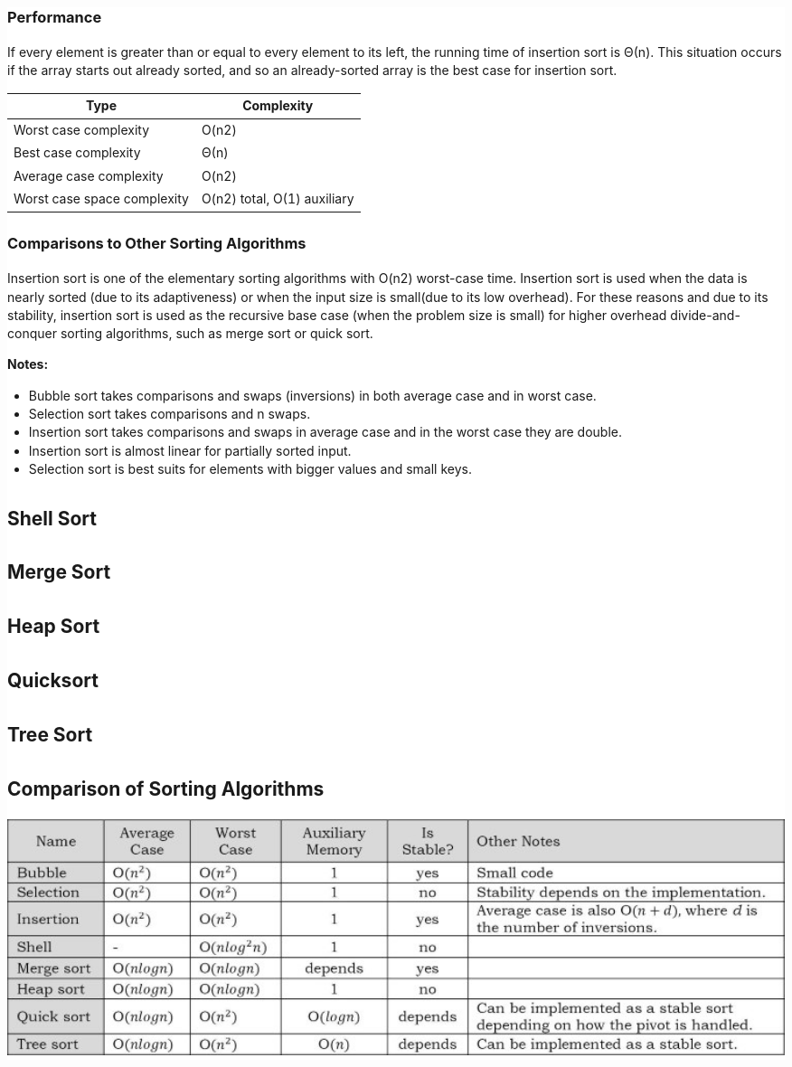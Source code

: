 

### Performance

If every element is greater than or equal to every element to its left, the running time of insertion sort is Θ(n). This situation occurs if the array starts out already sorted, and so an already-sorted array is the best case for insertion sort.


| Type                                    | Complexity     |
| ----------------------------------------- | ---------------- |
| Worst case complexity                   | O(n2)          |
| Best case complexity     | Θ(n)
| Average case complexity | O(n2)          |
| Worst case space complexity             |O(n2) total, O(1) auxiliary |


### Comparisons to Other Sorting Algorithms

Insertion sort is one of the elementary sorting algorithms with O(n2) worst-case time. Insertion sort is used when the data is nearly sorted (due to its adaptiveness) or when the input size is small(due to its low overhead). For these reasons and due to its stability, insertion sort is used as the recursive base case (when the problem size is small) for higher overhead divide-and-conquer sorting algorithms, such as merge sort or quick sort.

**Notes:**
- Bubble sort takes comparisons and swaps (inversions) in both average case and in worst case.
- Selection sort takes comparisons and n swaps.
- Insertion sort takes comparisons and swaps in average case and in the worst case they are double.
- Insertion sort is almost linear for partially sorted input.
- Selection sort is best suits for elements with bigger values and small keys.


## Shell Sort

## Merge Sort

## Heap Sort

## Quicksort

## Tree Sort

## Comparison of Sorting Algorithms

<img src="./images/Comparison of Sorting Algorithms.png" width="1000"  />
